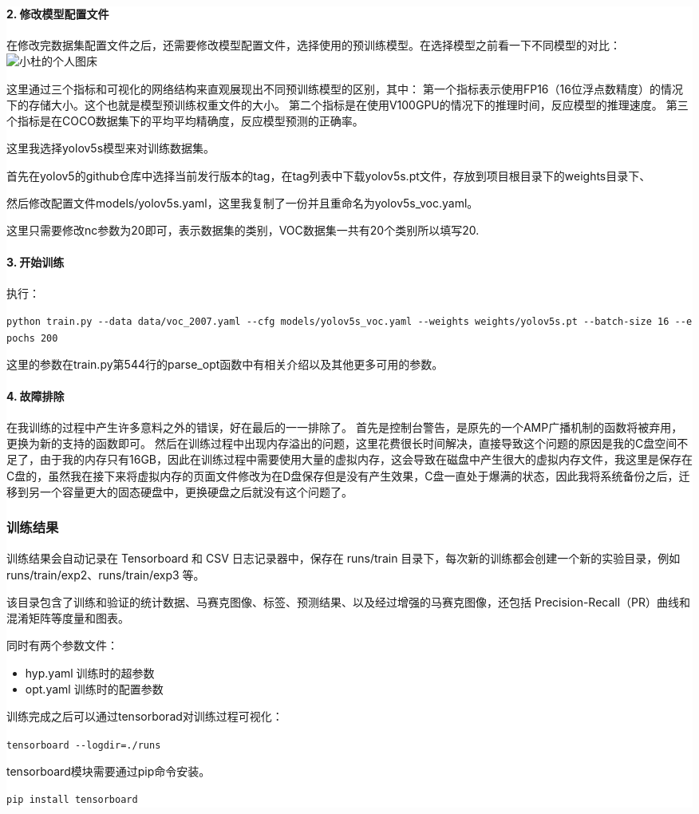 
#### 2. 修改模型配置文件

在修改完数据集配置文件之后，还需要修改模型配置文件，选择使用的预训练模型。在选择模型之前看一下不同模型的对比：
![小杜的个人图床](http://src.xiaodu0.com/2024/09/10/15bfc2091789919773f8b71791c5802c.png)

这里通过三个指标和可视化的网络结构来直观展现出不同预训练模型的区别，其中：
第一个指标表示使用FP16（16位浮点数精度）的情况下的存储大小。这个也就是模型预训练权重文件的大小。
第二个指标是在使用V100GPU的情况下的推理时间，反应模型的推理速度。
第三个指标是在COCO数据集下的平均平均精确度，反应模型预测的正确率。

这里我选择yolov5s模型来对训练数据集。

首先在yolov5的github仓库中选择当前发行版本的tag，在tag列表中下载yolov5s.pt文件，存放到项目根目录下的weights目录下、

然后修改配置文件models/yolov5s.yaml，这里我复制了一份并且重命名为yolov5s_voc.yaml。

这里只需要修改nc参数为20即可，表示数据集的类别，VOC数据集一共有20个类别所以填写20.

#### 3. 开始训练

执行：
```
python train.py --data data/voc_2007.yaml --cfg models/yolov5s_voc.yaml --weights weights/yolov5s.pt --batch-size 16 --epochs 200
```

这里的参数在train.py第544行的parse_opt函数中有相关介绍以及其他更多可用的参数。



#### 4. 故障排除

在我训练的过程中产生许多意料之外的错误，好在最后的一一排除了。
首先是控制台警告，是原先的一个AMP广播机制的函数将被弃用，更换为新的支持的函数即可。
然后在训练过程中出现内存溢出的问题，这里花费很长时间解决，直接导致这个问题的原因是我的C盘空间不足了，由于我的内存只有16GB，因此在训练过程中需要使用大量的虚拟内存，这会导致在磁盘中产生很大的虚拟内存文件，我这里是保存在C盘的，虽然我在接下来将虚拟内存的页面文件修改为在D盘保存但是没有产生效果，C盘一直处于爆满的状态，因此我将系统备份之后，迁移到另一个容量更大的固态硬盘中，更换硬盘之后就没有这个问题了。


### 训练结果

训练结果会自动记录在 Tensorboard 和 CSV 日志记录器中，保存在 runs/train 目录下，每次新的训练都会创建一个新的实验目录，例如 runs/train/exp2、runs/train/exp3 等。

该目录包含了训练和验证的统计数据、马赛克图像、标签、预测结果、以及经过增强的马赛克图像，还包括 Precision-Recall（PR）曲线和混淆矩阵等度量和图表。


同时有两个参数文件：
- hyp.yaml 训练时的超参数
- opt.yaml 训练时的配置参数

训练完成之后可以通过tensorborad对训练过程可视化：
```
tensorboard --logdir=./runs
```
tensorboard模块需要通过pip命令安装。
```
pip install tensorboard
```
